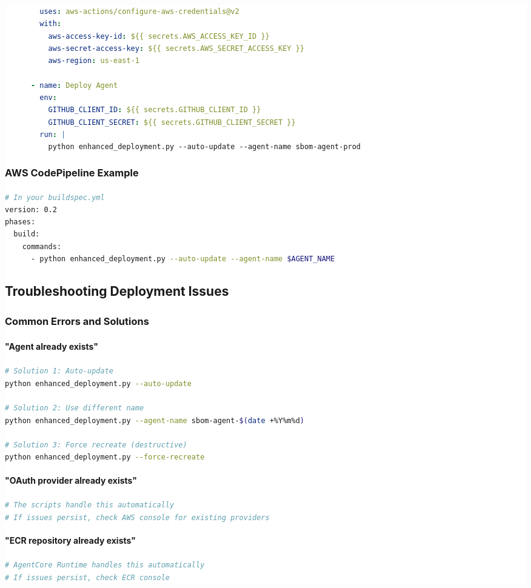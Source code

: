 ```yaml
        uses: aws-actions/configure-aws-credentials@v2
        with:
          aws-access-key-id: ${{ secrets.AWS_ACCESS_KEY_ID }}
          aws-secret-access-key: ${{ secrets.AWS_SECRET_ACCESS_KEY }}
          aws-region: us-east-1
      
      - name: Deploy Agent
        env:
          GITHUB_CLIENT_ID: ${{ secrets.GITHUB_CLIENT_ID }}
          GITHUB_CLIENT_SECRET: ${{ secrets.GITHUB_CLIENT_SECRET }}
        run: |
          python enhanced_deployment.py --auto-update --agent-name sbom-agent-prod
```

### AWS CodePipeline Example
```bash
# In your buildspec.yml
version: 0.2
phases:
  build:
    commands:
      - python enhanced_deployment.py --auto-update --agent-name $AGENT_NAME
```

## Troubleshooting Deployment Issues

### Common Errors and Solutions

#### "Agent already exists"
```bash
# Solution 1: Auto-update
python enhanced_deployment.py --auto-update

# Solution 2: Use different name
python enhanced_deployment.py --agent-name sbom-agent-$(date +%Y%m%d)

# Solution 3: Force recreate (destructive)
python enhanced_deployment.py --force-recreate
```

#### "OAuth provider already exists"
```bash
# The scripts handle this automatically
# If issues persist, check AWS console for existing providers
```

#### "ECR repository already exists"
```bash
# AgentCore Runtime handles this automatically
# If issues persist, check ECR console
```
